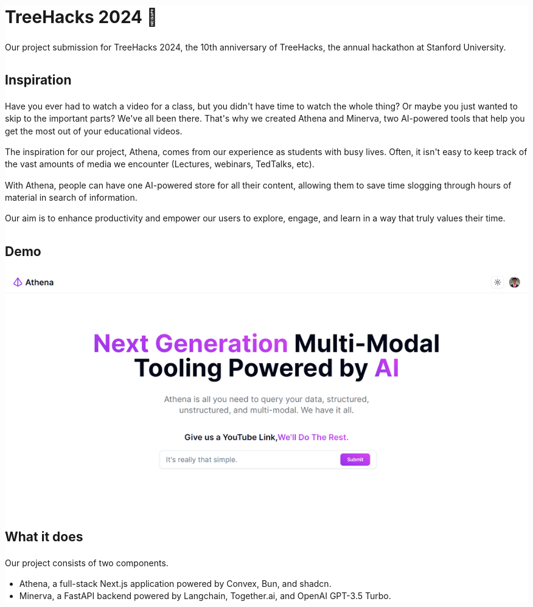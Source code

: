 # TreeHacks 2024 🌲

Our project submission for TreeHacks 2024, the 10th anniversary of TreeHacks, the annual hackathon at Stanford University.

## Inspiration

Have you ever had to watch a video for a class, but you didn't have time to watch the whole thing? Or maybe you just wanted to skip to the important parts? We've all been there. That's why we created Athena and Minerva, two AI-powered tools that help you get the most out of your educational videos.

The inspiration for our project, Athena, comes from our experience as students with busy lives. Often, it isn't easy to keep track of the vast amounts of media we encounter (Lectures, webinars, TedTalks, etc).

With Athena, people can have one AI-powered store for all their content, allowing them to save time slogging through hours of material in search of information.

Our aim is to enhance productivity and empower our users to explore, engage, and learn in a way that truly values their time.

## Demo
[<img src="Athena.png" width="100%"/>](https://github.com/HemzaZaman/AthenaAI/)

## What it does

Our project consists of two components.

- Athena, a full-stack Next.js application powered by Convex, Bun, and shadcn.
- Minerva, a FastAPI backend powered by Langchain, Together.ai, and OpenAI GPT-3.5 Turbo.
